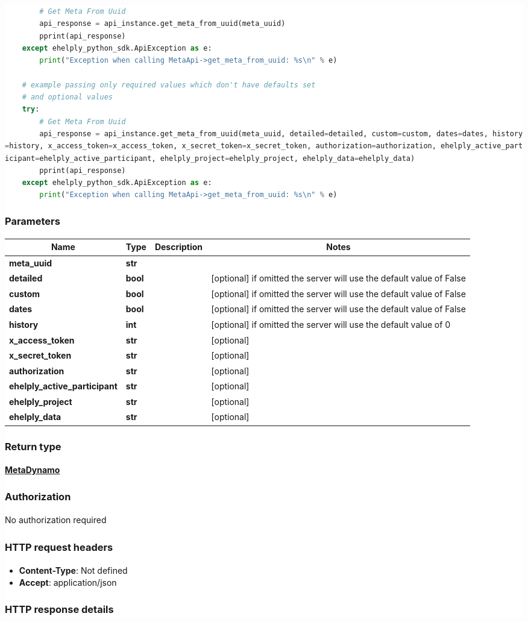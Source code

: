 ```python
        # Get Meta From Uuid
        api_response = api_instance.get_meta_from_uuid(meta_uuid)
        pprint(api_response)
    except ehelply_python_sdk.ApiException as e:
        print("Exception when calling MetaApi->get_meta_from_uuid: %s\n" % e)

    # example passing only required values which don't have defaults set
    # and optional values
    try:
        # Get Meta From Uuid
        api_response = api_instance.get_meta_from_uuid(meta_uuid, detailed=detailed, custom=custom, dates=dates, history=history, x_access_token=x_access_token, x_secret_token=x_secret_token, authorization=authorization, ehelply_active_participant=ehelply_active_participant, ehelply_project=ehelply_project, ehelply_data=ehelply_data)
        pprint(api_response)
    except ehelply_python_sdk.ApiException as e:
        print("Exception when calling MetaApi->get_meta_from_uuid: %s\n" % e)
```


### Parameters

Name | Type | Description  | Notes
------------- | ------------- | ------------- | -------------
 **meta_uuid** | **str**|  |
 **detailed** | **bool**|  | [optional] if omitted the server will use the default value of False
 **custom** | **bool**|  | [optional] if omitted the server will use the default value of False
 **dates** | **bool**|  | [optional] if omitted the server will use the default value of False
 **history** | **int**|  | [optional] if omitted the server will use the default value of 0
 **x_access_token** | **str**|  | [optional]
 **x_secret_token** | **str**|  | [optional]
 **authorization** | **str**|  | [optional]
 **ehelply_active_participant** | **str**|  | [optional]
 **ehelply_project** | **str**|  | [optional]
 **ehelply_data** | **str**|  | [optional]

### Return type

[**MetaDynamo**](MetaDynamo.md)

### Authorization

No authorization required

### HTTP request headers

 - **Content-Type**: Not defined
 - **Accept**: application/json


### HTTP response details
